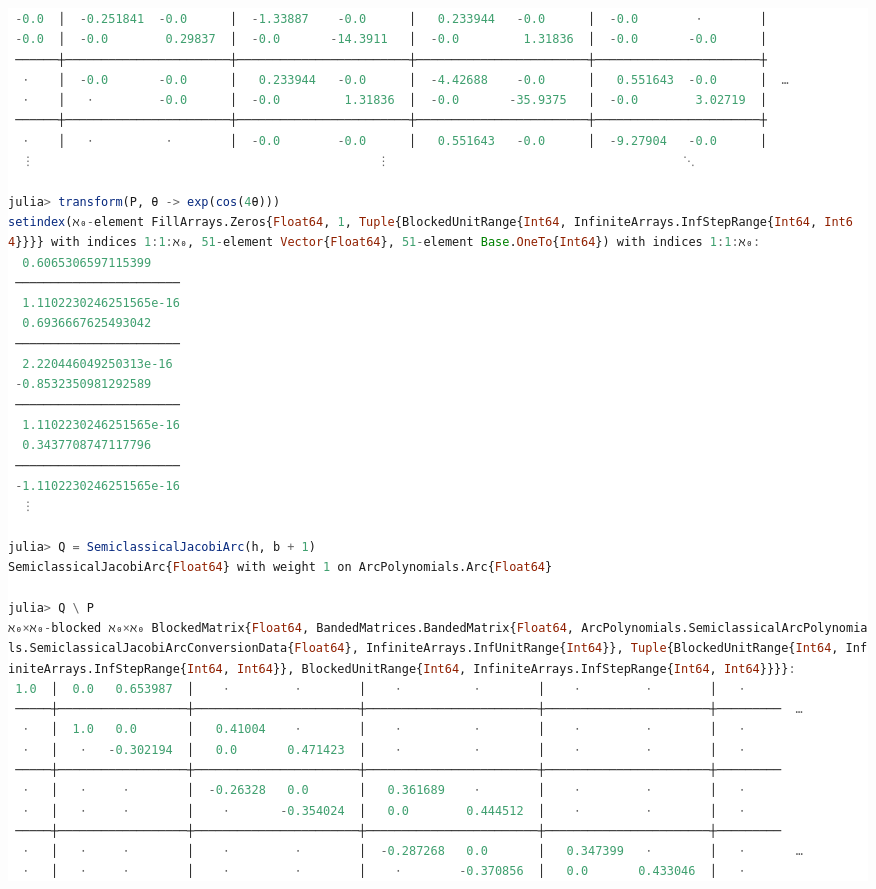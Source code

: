 ```julia
 -0.0  │  -0.251841  -0.0      │  -1.33887    -0.0      │   0.233944   -0.0      │  -0.0        ⋅        │     
 -0.0  │  -0.0        0.29837  │  -0.0       -14.3911   │  -0.0         1.31836  │  -0.0       -0.0      │
 ──────┼───────────────────────┼────────────────────────┼────────────────────────┼───────────────────────┼
  ⋅    │  -0.0       -0.0      │   0.233944   -0.0      │  -4.42688    -0.0      │   0.551643  -0.0      │  …  
  ⋅    │   ⋅         -0.0      │  -0.0         1.31836  │  -0.0       -35.9375   │  -0.0        3.02719  │
 ──────┼───────────────────────┼────────────────────────┼────────────────────────┼───────────────────────┼
  ⋅    │   ⋅          ⋅        │  -0.0        -0.0      │   0.551643   -0.0      │  -9.27904   -0.0      │     
  ⋮                                                ⋮                                         ⋱

julia> transform(P, θ -> exp(cos(4θ)))
setindex(ℵ₀-element FillArrays.Zeros{Float64, 1, Tuple{BlockedUnitRange{Int64, InfiniteArrays.InfStepRange{Int64, Int64}}}} with indices 1:1:ℵ₀, 51-element Vector{Float64}, 51-element Base.OneTo{Int64}) with indices 1:1:ℵ₀:
  0.6065306597115399
 ───────────────────────
  1.1102230246251565e-16
  0.6936667625493042
 ───────────────────────
  2.220446049250313e-16
 -0.8532350981292589
 ───────────────────────
  1.1102230246251565e-16
  0.3437708747117796
 ───────────────────────
 -1.1102230246251565e-16
  ⋮

julia> Q = SemiclassicalJacobiArc(h, b + 1)
SemiclassicalJacobiArc{Float64} with weight 1 on ArcPolynomials.Arc{Float64}

julia> Q \ P
ℵ₀×ℵ₀-blocked ℵ₀×ℵ₀ BlockedMatrix{Float64, BandedMatrices.BandedMatrix{Float64, ArcPolynomials.SemiclassicalArcPolynomials.SemiclassicalJacobiArcConversionData{Float64}, InfiniteArrays.InfUnitRange{Int64}}, Tuple{BlockedUnitRange{Int64, InfiniteArrays.InfStepRange{Int64, Int64}}, BlockedUnitRange{Int64, InfiniteArrays.InfStepRange{Int64, Int64}}}}:
 1.0  │  0.0   0.653987  │    ⋅         ⋅        │    ⋅          ⋅        │    ⋅         ⋅        │   ⋅
 ─────┼──────────────────┼───────────────────────┼────────────────────────┼───────────────────────┼─────────  …
  ⋅   │  1.0   0.0       │   0.41004    ⋅        │    ⋅          ⋅        │    ⋅         ⋅        │   ⋅
  ⋅   │   ⋅   -0.302194  │   0.0       0.471423  │    ⋅          ⋅        │    ⋅         ⋅        │   ⋅
 ─────┼──────────────────┼───────────────────────┼────────────────────────┼───────────────────────┼─────────
  ⋅   │   ⋅     ⋅        │  -0.26328   0.0       │   0.361689    ⋅        │    ⋅         ⋅        │   ⋅
  ⋅   │   ⋅     ⋅        │    ⋅       -0.354024  │   0.0        0.444512  │    ⋅         ⋅        │   ⋅
 ─────┼──────────────────┼───────────────────────┼────────────────────────┼───────────────────────┼─────────
  ⋅   │   ⋅     ⋅        │    ⋅         ⋅        │  -0.287268   0.0       │   0.347399   ⋅        │   ⋅       …
  ⋅   │   ⋅     ⋅        │    ⋅         ⋅        │    ⋅        -0.370856  │   0.0       0.433046  │   ⋅
```